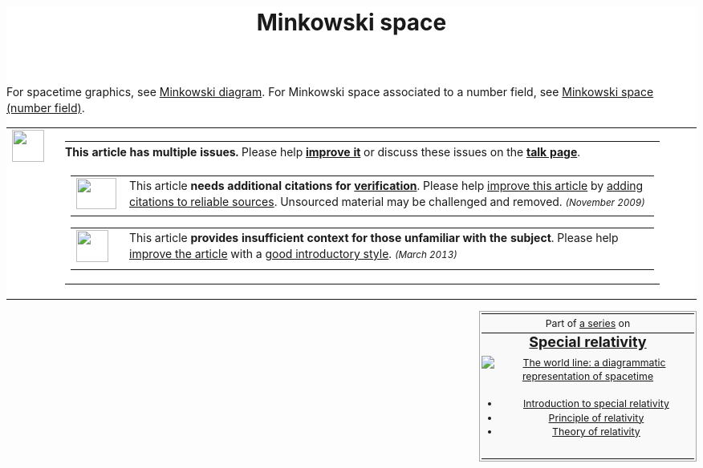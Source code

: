 ﻿---
lastrevid: 647628006
pageid: 230488
canonicalurl: http://en.wikipedia.org/wiki/Minkowski_space
title: Minkowski space
editurl: http://en.wikipedia.org/w/index.php?title=Minkowski_space&action=edit
length: 18897
contentmodel: wikitext
pagelanguage: en
touched: 2015-02-19T04:48:50Z
ns: 0
fullurl: http://en.wikipedia.org/wiki/Minkowski_space
---

<div class="hatnote">For spacetime graphics, see <a href="/wiki/Minkowski_diagram" title="Minkowski diagram">Minkowski diagram</a>.&#32;&#32;For Minkowski space associated to a number field, see <a href="/wiki/Minkowski_space_(number_field)" title="Minkowski space (number field)">Minkowski space (number field)</a>.</div>
<table class="metadata plainlinks ambox ambox-content ambox-multiple_issues compact-ambox" role="presentation"><tr><td class="mbox-image"><div style="width:52px"><img alt="" src="//upload.wikimedia.org/wikipedia/commons/thumb/b/b4/Ambox_important.svg/40px-Ambox_important.svg.png" width="40" height="40" srcset="//upload.wikimedia.org/wikipedia/commons/thumb/b/b4/Ambox_important.svg/60px-Ambox_important.svg.png 1.5x, //upload.wikimedia.org/wikipedia/commons/thumb/b/b4/Ambox_important.svg/80px-Ambox_important.svg.png 2x" data-file-width="40" data-file-height="40" /></div></td><td class="mbox-text"><span class="mbox-text-span"><table class="collapsible" style="width:95%; background:transparent;">
<tr><th style="text-align:left; padding:0.2em 2px 0.2em 0;"> This article has multiple issues. <span style="font-weight: normal;">Please help <b><a class="external text" href="//en.wikipedia.org/w/index.php?title=Minkowski_space&amp;action=edit">improve it</a></b> or discuss these issues on the <b><a href="/wiki/Talk:Minkowski_space" title="Talk:Minkowski space">talk page</a></b>.</span></th></tr>
<tr><td><table class="metadata plainlinks ambox ambox-content ambox-Refimprove" role="presentation"><tr><td class="mbox-image"><div style="width:52px"><a href="/wiki/File:Question_book-new.svg" class="image"><img alt="" src="//upload.wikimedia.org/wikipedia/en/thumb/9/99/Question_book-new.svg/50px-Question_book-new.svg.png" width="50" height="39" srcset="//upload.wikimedia.org/wikipedia/en/thumb/9/99/Question_book-new.svg/75px-Question_book-new.svg.png 1.5x, //upload.wikimedia.org/wikipedia/en/thumb/9/99/Question_book-new.svg/100px-Question_book-new.svg.png 2x" data-file-width="262" data-file-height="204" /></a></div></td><td class="mbox-text"><span class="mbox-text-span">This article <b>needs additional citations for <a href="/wiki/Wikipedia:Verifiability" title="Wikipedia:Verifiability">verification</a></b>.<span class="hide-when-compact"> Please help <a class="external text" href="//en.wikipedia.org/w/index.php?title=Minkowski_space&amp;action=edit">improve this article</a> by <a href="/wiki/Help:Introduction_to_referencing/1" title="Help:Introduction to referencing/1">adding citations to reliable sources</a>. Unsourced material may be challenged and removed.</span>  <small><i>(November 2009)</i></small><span class="hide-when-compact"></span></span></td></tr></table><table class="metadata plainlinks ambox ambox-style ambox-Context" role="presentation"><tr><td class="mbox-image"><div style="width:52px"><img alt="" src="//upload.wikimedia.org/wikipedia/en/thumb/f/f2/Edit-clear.svg/40px-Edit-clear.svg.png" width="40" height="40" srcset="//upload.wikimedia.org/wikipedia/en/thumb/f/f2/Edit-clear.svg/60px-Edit-clear.svg.png 1.5x, //upload.wikimedia.org/wikipedia/en/thumb/f/f2/Edit-clear.svg/80px-Edit-clear.svg.png 2x" data-file-width="48" data-file-height="48" /></div></td><td class="mbox-text"><span class="mbox-text-span">This article <b>provides insufficient context for those unfamiliar with the subject</b>.<span class="hide-when-compact"> Please help <a class="external text" href="//en.wikipedia.org/w/index.php?title=Minkowski_space&amp;action=edit">improve the article</a> with a <a href="/wiki/Wikipedia:Writing_better_articles#Lead_section" title="Wikipedia:Writing better articles">good introductory style</a>.</span>  <small><i>(March 2013)</i></small><span class="hide-when-compact"></span></span></td></tr></table>
</td></tr></table><span class="hide-when-compact"></span><span class="hide-when-compact"></span></span></td></tr></table>
<table class="vertical-navbox nowraplinks plainlist" style="float:right;clear:right;width:22.0em;margin:0 0 1.0em 1.0em;background:#f9f9f9;border:1px solid #aaa;padding:0.2em;border-spacing:0.4em 0;text-align:center;line-height:1.4em;font-size:88%"><tr><td style="padding-top:0.4em;line-height:1.2em">Part of <a href="/wiki/Category:Special_relativity" title="Category:Special relativity">a series</a> on</td></tr><tr><th style="padding:0.2em 0.4em 0.2em;padding-top:0;font-size:145%;line-height:1.2em"><a href="/wiki/Special_relativity" title="Special relativity">Special relativity</a></th></tr><tr><td style="padding:0.2em 0 0.4em"><a href="/wiki/File:World_line.svg" class="image" title="The world line: a diagrammatic representation of spacetime"><img alt="The world line: a diagrammatic representation of spacetime" src="//upload.wikimedia.org/wikipedia/commons/thumb/1/16/World_line.svg/200px-World_line.svg.png" width="200" height="204" srcset="//upload.wikimedia.org/wikipedia/commons/thumb/1/16/World_line.svg/300px-World_line.svg.png 1.5x, //upload.wikimedia.org/wikipedia/commons/thumb/1/16/World_line.svg/400px-World_line.svg.png 2x" data-file-width="481" data-file-height="491" /></a></td></tr><tr><td style="padding:0 0.1em 0.4em;padding-bottom:0.6em;">
<ul><li> <a href="/wiki/Introduction_to_special_relativity" title="Introduction to special relativity">Introduction to special relativity</a></li>
<li> <a href="/wiki/Principle_of_relativity" title="Principle of relativity">Principle of relativity</a></li>
<li> <a href="/wiki/Theory_of_relativity" title="Theory of relativity">Theory of relativity</a></td></li></ul>
</tr><tr><td style="padding:0 0.1em 0.4em">